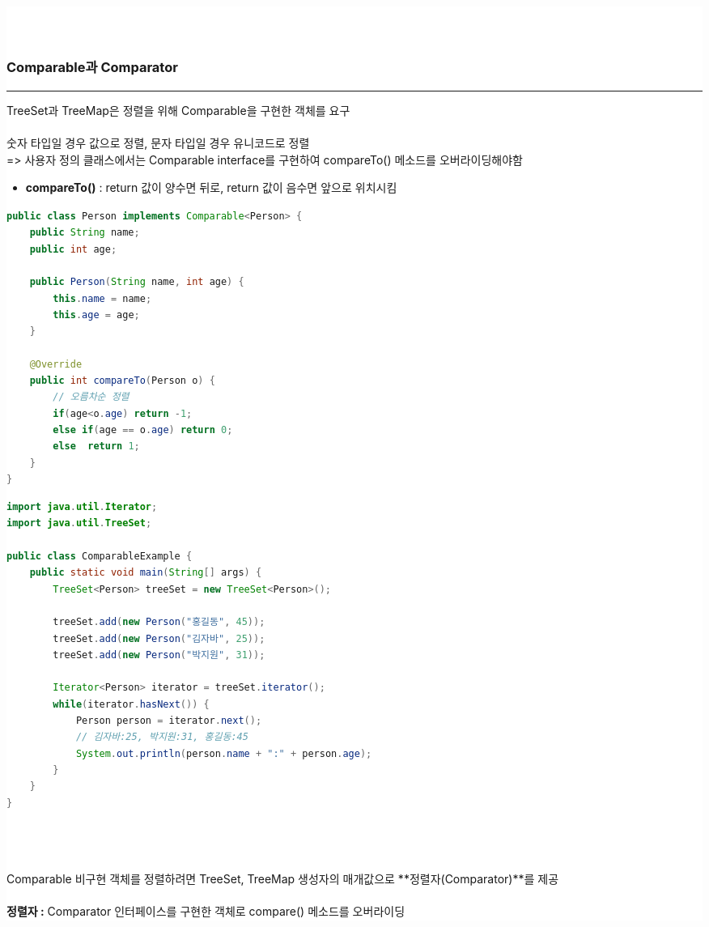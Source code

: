 <br><br>

### Comparable과 Comparator
---
TreeSet과 TreeMap은 정렬을 위해 Comparable을 구현한 객체를 요구<br>
<br>
숫자 타입일 경우 값으로 정렬, 문자 타입일 경우 유니코드로 정렬<br>
=> 사용자 정의 클래스에서는 Comparable interface를 구현하여 compareTo() 메소드를 오버라이딩해야함<br>

* **compareTo()** : return 값이 양수면 뒤로, return 값이 음수면 앞으로 위치시킴

```java
public class Person implements Comparable<Person> {
	public String name;
	public int age;
	
	public Person(String name, int age) {
		this.name = name;
		this.age = age;
	}
	
	@Override
	public int compareTo(Person o) {
		// 오름차순 정렬
		if(age<o.age) return -1;	
		else if(age == o.age) return 0;
		else  return 1;
	}
}
```
```java
import java.util.Iterator;
import java.util.TreeSet;

public class ComparableExample {
	public static void main(String[] args) {
		TreeSet<Person> treeSet = new TreeSet<Person>();
		
		treeSet.add(new Person("홍길동", 45));
		treeSet.add(new Person("김자바", 25));
		treeSet.add(new Person("박지원", 31));
		
		Iterator<Person> iterator = treeSet.iterator();
		while(iterator.hasNext()) {
			Person person = iterator.next();
			// 김자바:25, 박지원:31, 홍길동:45
			System.out.println(person.name + ":" + person.age);
		}
	}
}
```

<br><br>
<br>
Comparable 비구현 객체를 정렬하려면 TreeSet, TreeMap 생성자의 매개값으로 **정렬자(Comparator)**를 제공<br>
<br>
**정렬자 :** Comparator 인터페이스를 구현한 객체로 compare() 메소드를 오버라이딩<br>
